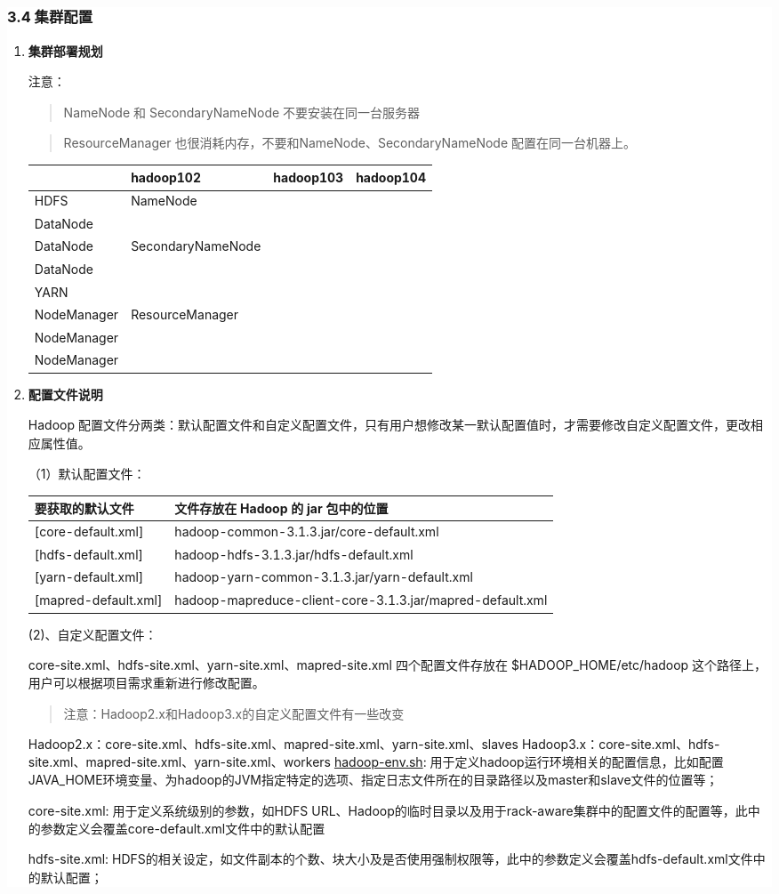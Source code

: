 
### 3.4 集群配置

1. **集群部署规划**
    
    注意：
    
    > NameNode 和 SecondaryNameNode 不要安装在同一台服务器
    > 
    
    > ResourceManager 也很消耗内存，不要和NameNode、SecondaryNameNode 配置在同一台机器上。
    > 
    
    |  | hadoop102 | hadoop103 | hadoop104 |
    | --- | --- | --- | --- |
    | HDFS | NameNode
    DataNode | 
    DataNode | SecondaryNameNode
    DataNode |
    | YARN | 
    NodeManager | ResourceManager
    NodeManager | 
    NodeManager |
2. **配置文件说明**
    
    Hadoop 配置文件分两类：默认配置文件和自定义配置文件，只有用户想修改某一默认配置值时，才需要修改自定义配置文件，更改相应属性值。
    
    （1）默认配置文件：
    
    | 要获取的默认文件 | 文件存放在 Hadoop 的 jar 包中的位置 |
    | --- | --- |
    | [core-default.xml] | hadoop-common-3.1.3.jar/core-default.xml |
    | [hdfs-default.xml] | hadoop-hdfs-3.1.3.jar/hdfs-default.xml |
    | [yarn-default.xml] | hadoop-yarn-common-3.1.3.jar/yarn-default.xml |
    | [mapred-default.xml] | hadoop-mapreduce-client-core-3.1.3.jar/mapred-default.xml |
    
    (2)、自定义配置文件：
    
    core-site.xml、hdfs-site.xml、yarn-site.xml、mapred-site.xml 四个配置文件存放在 $HADOOP_HOME/etc/hadoop 这个路径上，用户可以根据项目需求重新进行修改配置。
    
    > 注意：Hadoop2.x和Hadoop3.x的自定义配置文件有一些改变
    > 
    
    Hadoop2.x：core-site.xml、hdfs-site.xml、mapred-site.xml、yarn-site.xml、slaves
    Hadoop3.x：core-site.xml、hdfs-site.xml、mapred-site.xml、yarn-site.xml、workers
    [hadoop-env.sh](http://hadoop-env.sh/): 用于定义hadoop运行环境相关的配置信息，比如配置JAVA_HOME环境变量、为hadoop的JVM指定特定的选项、指定日志文件所在的目录路径以及master和slave文件的位置等；
    
    core-site.xml: 用于定义系统级别的参数，如HDFS URL、Hadoop的临时目录以及用于rack-aware集群中的配置文件的配置等，此中的参数定义会覆盖core-default.xml文件中的默认配置
    
    hdfs-site.xml: HDFS的相关设定，如文件副本的个数、块大小及是否使用强制权限等，此中的参数定义会覆盖hdfs-default.xml文件中的默认配置；
    